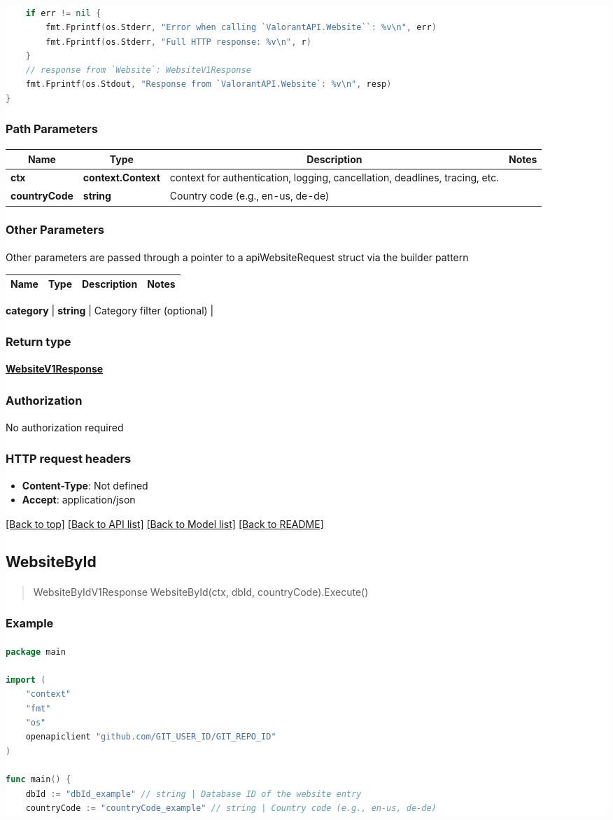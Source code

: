 ```go
	if err != nil {
		fmt.Fprintf(os.Stderr, "Error when calling `ValorantAPI.Website``: %v\n", err)
		fmt.Fprintf(os.Stderr, "Full HTTP response: %v\n", r)
	}
	// response from `Website`: WebsiteV1Response
	fmt.Fprintf(os.Stdout, "Response from `ValorantAPI.Website`: %v\n", resp)
}
```

### Path Parameters


Name | Type | Description  | Notes
------------- | ------------- | ------------- | -------------
**ctx** | **context.Context** | context for authentication, logging, cancellation, deadlines, tracing, etc.
**countryCode** | **string** | Country code (e.g., en-us, de-de) | 

### Other Parameters

Other parameters are passed through a pointer to a apiWebsiteRequest struct via the builder pattern


Name | Type | Description  | Notes
------------- | ------------- | ------------- | -------------

 **category** | **string** | Category filter (optional) | 

### Return type

[**WebsiteV1Response**](WebsiteV1Response.md)

### Authorization

No authorization required

### HTTP request headers

- **Content-Type**: Not defined
- **Accept**: application/json

[[Back to top]](#) [[Back to API list]](../README.md#documentation-for-api-endpoints)
[[Back to Model list]](../README.md#documentation-for-models)
[[Back to README]](../README.md)


## WebsiteById

> WebsiteByIdV1Response WebsiteById(ctx, dbId, countryCode).Execute()



### Example

```go
package main

import (
	"context"
	"fmt"
	"os"
	openapiclient "github.com/GIT_USER_ID/GIT_REPO_ID"
)

func main() {
	dbId := "dbId_example" // string | Database ID of the website entry
	countryCode := "countryCode_example" // string | Country code (e.g., en-us, de-de)

```